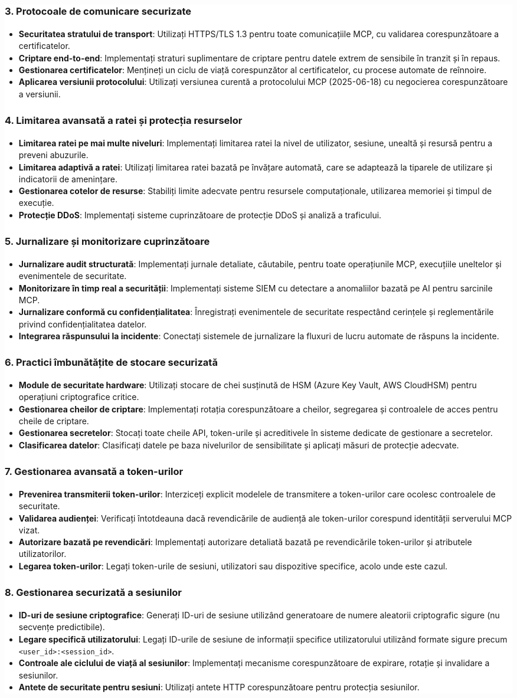 ### 3. Protocoale de comunicare securizate
- **Securitatea stratului de transport**: Utilizați HTTPS/TLS 1.3 pentru toate comunicațiile MCP, cu validarea corespunzătoare a certificatelor.
- **Criptare end-to-end**: Implementați straturi suplimentare de criptare pentru datele extrem de sensibile în tranzit și în repaus.
- **Gestionarea certificatelor**: Mențineți un ciclu de viață corespunzător al certificatelor, cu procese automate de reînnoire.
- **Aplicarea versiunii protocolului**: Utilizați versiunea curentă a protocolului MCP (2025-06-18) cu negocierea corespunzătoare a versiunii.

### 4. Limitarea avansată a ratei și protecția resurselor
- **Limitarea ratei pe mai multe niveluri**: Implementați limitarea ratei la nivel de utilizator, sesiune, unealtă și resursă pentru a preveni abuzurile.
- **Limitarea adaptivă a ratei**: Utilizați limitarea ratei bazată pe învățare automată, care se adaptează la tiparele de utilizare și indicatorii de amenințare.
- **Gestionarea cotelor de resurse**: Stabiliți limite adecvate pentru resursele computaționale, utilizarea memoriei și timpul de execuție.
- **Protecție DDoS**: Implementați sisteme cuprinzătoare de protecție DDoS și analiză a traficului.

### 5. Jurnalizare și monitorizare cuprinzătoare
- **Jurnalizare audit structurată**: Implementați jurnale detaliate, căutabile, pentru toate operațiunile MCP, execuțiile uneltelor și evenimentele de securitate.
- **Monitorizare în timp real a securității**: Implementați sisteme SIEM cu detectare a anomaliilor bazată pe AI pentru sarcinile MCP.
- **Jurnalizare conformă cu confidențialitatea**: Înregistrați evenimentele de securitate respectând cerințele și reglementările privind confidențialitatea datelor.
- **Integrarea răspunsului la incidente**: Conectați sistemele de jurnalizare la fluxuri de lucru automate de răspuns la incidente.

### 6. Practici îmbunătățite de stocare securizată
- **Module de securitate hardware**: Utilizați stocare de chei susținută de HSM (Azure Key Vault, AWS CloudHSM) pentru operațiuni criptografice critice.
- **Gestionarea cheilor de criptare**: Implementați rotația corespunzătoare a cheilor, segregarea și controalele de acces pentru cheile de criptare.
- **Gestionarea secretelor**: Stocați toate cheile API, token-urile și acreditivele în sisteme dedicate de gestionare a secretelor.
- **Clasificarea datelor**: Clasificați datele pe baza nivelurilor de sensibilitate și aplicați măsuri de protecție adecvate.

### 7. Gestionarea avansată a token-urilor
- **Prevenirea transmiterii token-urilor**: Interziceți explicit modelele de transmitere a token-urilor care ocolesc controalele de securitate.
- **Validarea audienței**: Verificați întotdeauna dacă revendicările de audiență ale token-urilor corespund identității serverului MCP vizat.
- **Autorizare bazată pe revendicări**: Implementați autorizare detaliată bazată pe revendicările token-urilor și atributele utilizatorilor.
- **Legarea token-urilor**: Legați token-urile de sesiuni, utilizatori sau dispozitive specifice, acolo unde este cazul.

### 8. Gestionarea securizată a sesiunilor
- **ID-uri de sesiune criptografice**: Generați ID-uri de sesiune utilizând generatoare de numere aleatorii criptografic sigure (nu secvențe predictibile).
- **Legare specifică utilizatorului**: Legați ID-urile de sesiune de informații specifice utilizatorului utilizând formate sigure precum `<user_id>:<session_id>`.
- **Controale ale ciclului de viață al sesiunilor**: Implementați mecanisme corespunzătoare de expirare, rotație și invalidare a sesiunilor.
- **Antete de securitate pentru sesiuni**: Utilizați antete HTTP corespunzătoare pentru protecția sesiunilor.
